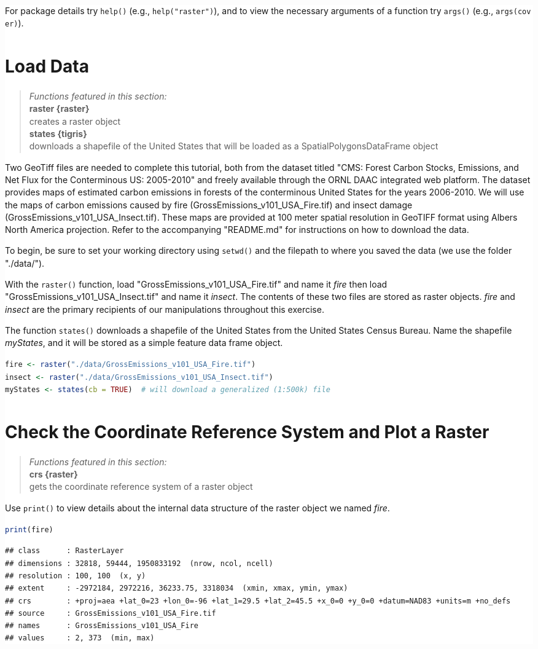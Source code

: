 For package details try `help()` (e.g., `help("raster")`), and to view the necessary arguments of a function try `args()` (e.g., `args(cover)`).

# Load Data

> *Functions featured in this section:*  
> **raster {raster}**  
> creates a raster object  
> **states {tigris}**  
> downloads a shapefile of the United States that will be loaded as a SpatialPolygonsDataFrame object  

Two GeoTiff files are needed to complete this tutorial, both from the dataset titled "CMS: Forest Carbon Stocks, Emissions, and Net Flux for the Conterminous US: 2005-2010" and freely available through the ORNL DAAC integrated web platform. The dataset provides maps of estimated carbon emissions in forests of the conterminous United States for the years 2006-2010. We will use the maps of carbon emissions caused by fire (GrossEmissions_v101_USA_Fire.tif) and insect damage (GrossEmissions_v101_USA_Insect.tif). These maps are provided at 100 meter spatial resolution in GeoTIFF format using Albers North America projection. Refer to the accompanying "README.md" for instructions on how to download the data.

To begin, be sure to set your working directory using `setwd()` and the filepath to where you saved the data (we use the folder "./data/").

With the `raster()` function, load "GrossEmissions_v101_USA_Fire.tif" and name it *fire* then load "GrossEmissions_v101_USA_Insect.tif" and name it *insect*. The contents of these two files are stored as raster objects. *fire* and *insect* are the primary recipients of our manipulations throughout this exercise.

The function `states()` downloads a shapefile of the United States from the United States Census Bureau. Name the shapefile *myStates*, and it will be stored as a simple feature data frame object.


```r
fire <- raster("./data/GrossEmissions_v101_USA_Fire.tif") 
insect <- raster("./data/GrossEmissions_v101_USA_Insect.tif") 
myStates <- states(cb = TRUE)  # will download a generalized (1:500k) file 
```

# Check the Coordinate Reference System and Plot a Raster

> *Functions featured in this section:*  
> **crs {raster}**  
> gets the coordinate reference system of a raster object  

Use `print()` to view details about the internal data structure of the raster object we named *fire*.


```r
print(fire) 
```

```
## class      : RasterLayer 
## dimensions : 32818, 59444, 1950833192  (nrow, ncol, ncell)
## resolution : 100, 100  (x, y)
## extent     : -2972184, 2972216, 36233.75, 3318034  (xmin, xmax, ymin, ymax)
## crs        : +proj=aea +lat_0=23 +lon_0=-96 +lat_1=29.5 +lat_2=45.5 +x_0=0 +y_0=0 +datum=NAD83 +units=m +no_defs 
## source     : GrossEmissions_v101_USA_Fire.tif 
## names      : GrossEmissions_v101_USA_Fire 
## values     : 2, 373  (min, max)
```
